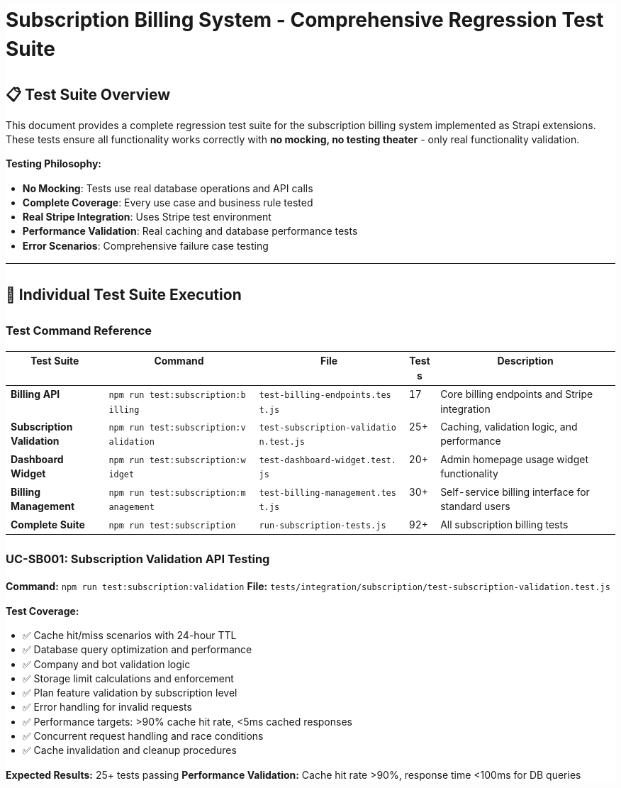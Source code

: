 # Subscription Billing System - Comprehensive Regression Test Suite

## 📋 **Test Suite Overview**

This document provides a complete regression test suite for the subscription billing system implemented as Strapi extensions. These tests ensure all functionality works correctly with **no mocking, no testing theater** - only real functionality validation.

**Testing Philosophy:**
- **No Mocking**: Tests use real database operations and API calls
- **Complete Coverage**: Every use case and business rule tested
- **Real Stripe Integration**: Uses Stripe test environment
- **Performance Validation**: Real caching and database performance tests
- **Error Scenarios**: Comprehensive failure case testing

---

## 🧪 **Individual Test Suite Execution**

### **Test Command Reference**

| Test Suite | Command | File | Tests | Description |
|------------|---------|------|-------|-------------|
| **Billing API** | `npm run test:subscription:billing` | `test-billing-endpoints.test.js` | 17 | Core billing endpoints and Stripe integration |
| **Subscription Validation** | `npm run test:subscription:validation` | `test-subscription-validation.test.js` | 25+ | Caching, validation logic, and performance |
| **Dashboard Widget** | `npm run test:subscription:widget` | `test-dashboard-widget.test.js` | 20+ | Admin homepage usage widget functionality |
| **Billing Management** | `npm run test:subscription:management` | `test-billing-management.test.js` | 30+ | Self-service billing interface for standard users |
| **Complete Suite** | `npm run test:subscription` | `run-subscription-tests.js` | 92+ | All subscription billing tests |

### **UC-SB001: Subscription Validation API Testing**
**Command:** `npm run test:subscription:validation`
**File:** `tests/integration/subscription/test-subscription-validation.test.js`

**Test Coverage:**
- ✅ Cache hit/miss scenarios with 24-hour TTL
- ✅ Database query optimization and performance
- ✅ Company and bot validation logic
- ✅ Storage limit calculations and enforcement
- ✅ Plan feature validation by subscription level
- ✅ Error handling for invalid requests
- ✅ Performance targets: >90% cache hit rate, <5ms cached responses
- ✅ Concurrent request handling and race conditions
- ✅ Cache invalidation and cleanup procedures

**Expected Results:** 25+ tests passing
**Performance Validation:** Cache hit rate >90%, response time <100ms for DB queries
